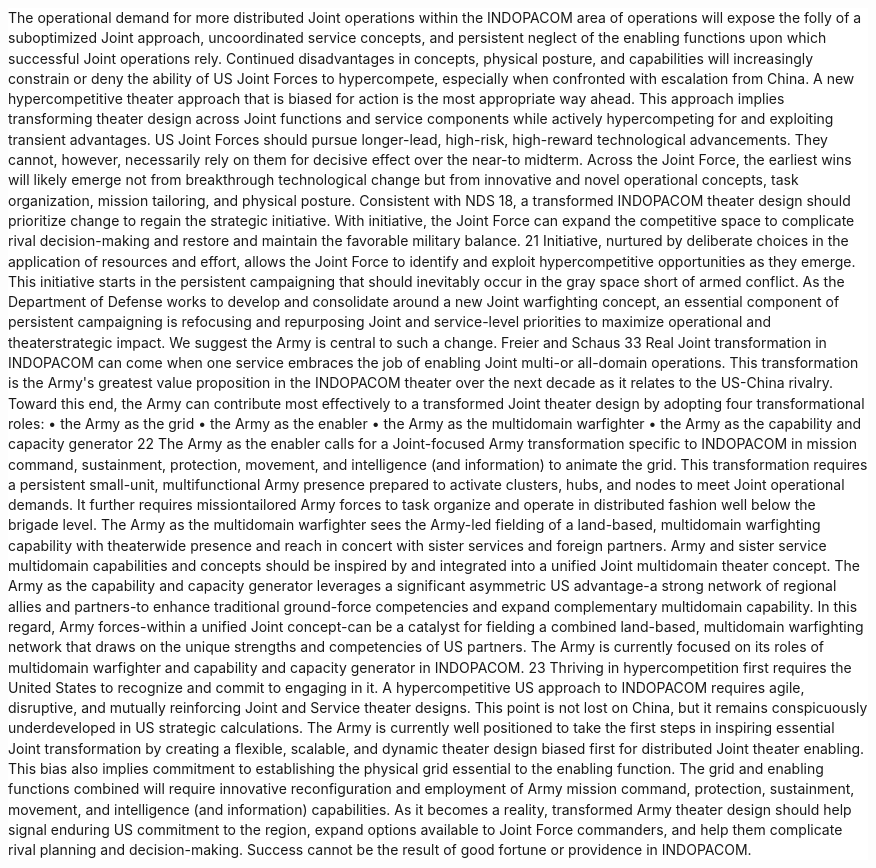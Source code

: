 The operational demand for more distributed Joint operations within the INDOPACOM area of operations will expose the folly of a suboptimized Joint approach, uncoordinated service concepts, and persistent neglect of the enabling functions upon which successful Joint operations rely. Continued disadvantages in concepts, physical posture, and capabilities will increasingly constrain or deny the ability of US Joint Forces to hypercompete, especially when confronted with escalation from China.
A new hypercompetitive theater approach that is biased for action is the most appropriate way ahead. This approach implies transforming theater design across Joint functions and service components while actively hypercompeting for and exploiting transient advantages. US Joint Forces should pursue longer-lead, high-risk, high-reward technological advancements. They cannot, however, necessarily rely on them for decisive effect over the near-to midterm. Across the Joint Force, the earliest wins will likely emerge not from breakthrough technological change but from innovative and novel operational concepts, task organization, mission tailoring, and physical posture.
Consistent with NDS 18, a transformed INDOPACOM theater design should prioritize change to regain the strategic initiative. With initiative, the Joint Force can expand the competitive space to complicate rival decision-making and restore and maintain the favorable military balance. 
21
Initiative, nurtured by deliberate choices in the application of resources and effort, allows the Joint Force to identify and exploit hypercompetitive opportunities as they emerge. This initiative starts in the persistent campaigning that should inevitably occur in the gray space short of armed conflict. As the Department of Defense works to develop and consolidate around a new Joint warfighting concept, an essential component of persistent campaigning is refocusing and repurposing Joint and service-level priorities to maximize operational and theaterstrategic impact. We suggest the Army is central to such a change. 
Freier and Schaus 33
Real Joint transformation in INDOPACOM can come when one service embraces the job of enabling Joint multi-or all-domain operations. This transformation is the Army's greatest value proposition in the INDOPACOM theater over the next decade as it relates to the US-China rivalry. Toward this end, the Army can contribute most effectively to a transformed Joint theater design by adopting four transformational roles:
• the Army as the grid
• the Army as the enabler
• the Army as the multidomain warfighter
• the Army as the capability and capacity generator 
22
The Army as the enabler calls for a Joint-focused Army transformation specific to INDOPACOM in mission command, sustainment, protection, movement, and intelligence (and information) to animate the grid. This transformation requires a persistent small-unit, multifunctional Army presence prepared to activate clusters, hubs, and nodes to meet Joint operational demands. It further requires missiontailored Army forces to task organize and operate in distributed fashion well below the brigade level.
The Army as the multidomain warfighter sees the Army-led fielding of a land-based, multidomain warfighting capability with theaterwide presence and reach in concert with sister services and foreign partners. Army and sister service multidomain capabilities and concepts should be inspired by and integrated into a unified Joint multidomain theater concept.
The Army as the capability and capacity generator leverages a significant asymmetric US advantage-a strong network of regional allies and partners-to enhance traditional ground-force competencies and expand complementary multidomain capability. In this regard, Army forces-within a unified Joint concept-can be a catalyst for fielding a combined land-based, multidomain warfighting network that draws on the unique strengths and competencies of US partners.
The Army is currently focused on its roles of multidomain warfighter and capability and capacity generator in INDOPACOM. 
23
Thriving in hypercompetition first requires the United States to recognize and commit to engaging in it. A hypercompetitive US approach to INDOPACOM requires agile, disruptive, and mutually reinforcing Joint and Service theater designs. This point is not lost on China, but it remains conspicuously underdeveloped in US strategic calculations.
The Army is currently well positioned to take the first steps in inspiring essential Joint transformation by creating a flexible, scalable, and dynamic theater design biased first for distributed Joint theater enabling. This bias also implies commitment to establishing the physical grid essential to the enabling function. The grid and enabling functions combined will require innovative reconfiguration and employment of Army mission command, protection, sustainment, movement, and intelligence (and information) capabilities. As it becomes a reality, transformed Army theater design should help signal enduring US commitment to the region, expand options available to Joint Force commanders, and help them complicate rival planning and decision-making.
Success cannot be the result of good fortune or providence in INDOPACOM. 